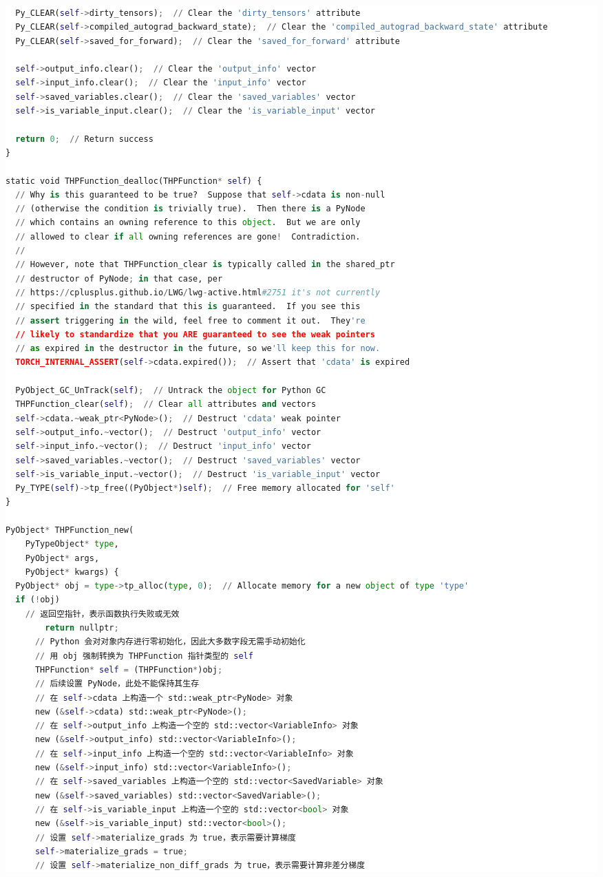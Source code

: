 ```py
  Py_CLEAR(self->dirty_tensors);  // Clear the 'dirty_tensors' attribute
  Py_CLEAR(self->compiled_autograd_backward_state);  // Clear the 'compiled_autograd_backward_state' attribute
  Py_CLEAR(self->saved_for_forward);  // Clear the 'saved_for_forward' attribute

  self->output_info.clear();  // Clear the 'output_info' vector
  self->input_info.clear();  // Clear the 'input_info' vector
  self->saved_variables.clear();  // Clear the 'saved_variables' vector
  self->is_variable_input.clear();  // Clear the 'is_variable_input' vector

  return 0;  // Return success
}

static void THPFunction_dealloc(THPFunction* self) {
  // Why is this guaranteed to be true?  Suppose that self->cdata is non-null
  // (otherwise the condition is trivially true).  Then there is a PyNode
  // which contains an owning reference to this object.  But we are only
  // allowed to clear if all owning references are gone!  Contradiction.
  //
  // However, note that THPFunction_clear is typically called in the shared_ptr
  // destructor of PyNode; in that case, per
  // https://cplusplus.github.io/LWG/lwg-active.html#2751 it's not currently
  // specified in the standard that this is guaranteed.  If you see this
  // assert triggering in the wild, feel free to comment it out.  They're
  // likely to standardize that you ARE guaranteed to see the weak pointers
  // as expired in the destructor in the future, so we'll keep this for now.
  TORCH_INTERNAL_ASSERT(self->cdata.expired());  // Assert that 'cdata' is expired

  PyObject_GC_UnTrack(self);  // Untrack the object for Python GC
  THPFunction_clear(self);  // Clear all attributes and vectors
  self->cdata.~weak_ptr<PyNode>();  // Destruct 'cdata' weak pointer
  self->output_info.~vector();  // Destruct 'output_info' vector
  self->input_info.~vector();  // Destruct 'input_info' vector
  self->saved_variables.~vector();  // Destruct 'saved_variables' vector
  self->is_variable_input.~vector();  // Destruct 'is_variable_input' vector
  Py_TYPE(self)->tp_free((PyObject*)self);  // Free memory allocated for 'self'
}

PyObject* THPFunction_new(
    PyTypeObject* type,
    PyObject* args,
    PyObject* kwargs) {
  PyObject* obj = type->tp_alloc(type, 0);  // Allocate memory for a new object of type 'type'
  if (!obj)
    // 返回空指针，表示函数执行失败或无效
        return nullptr;
      // Python 会对对象内存进行零初始化，因此大多数字段无需手动初始化
      // 用 obj 强制转换为 THPFunction 指针类型的 self
      THPFunction* self = (THPFunction*)obj;
      // 后续设置 PyNode，此处不能保持其生存
      // 在 self->cdata 上构造一个 std::weak_ptr<PyNode> 对象
      new (&self->cdata) std::weak_ptr<PyNode>();
      // 在 self->output_info 上构造一个空的 std::vector<VariableInfo> 对象
      new (&self->output_info) std::vector<VariableInfo>();
      // 在 self->input_info 上构造一个空的 std::vector<VariableInfo> 对象
      new (&self->input_info) std::vector<VariableInfo>();
      // 在 self->saved_variables 上构造一个空的 std::vector<SavedVariable> 对象
      new (&self->saved_variables) std::vector<SavedVariable>();
      // 在 self->is_variable_input 上构造一个空的 std::vector<bool> 对象
      new (&self->is_variable_input) std::vector<bool>();
      // 设置 self->materialize_grads 为 true，表示需要计算梯度
      self->materialize_grads = true;
      // 设置 self->materialize_non_diff_grads 为 true，表示需要计算非差分梯度
```